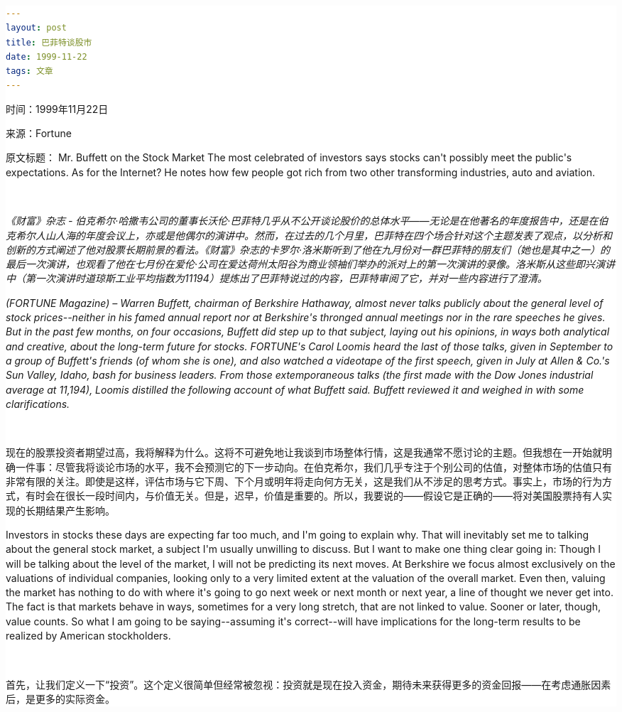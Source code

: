 ```yaml
---
layout: post
title: 巴菲特谈股市
date: 1999-11-22
tags: 文章
---
```


<p class="small">时间：1999年11月22日</p>
<p class="small">来源：Fortune</p>
<p class="small">原文标题： Mr. Buffett on the Stock Market The most celebrated of investors says stocks can't possibly meet the public's expectations. As for the Internet? He notes how few people got rich from two other transforming industries, auto and aviation.
</p>

<br>

*《财富》杂志 - 伯克希尔·哈撒韦公司的董事长沃伦·巴菲特几乎从不公开谈论股价的总体水平——无论是在他著名的年度报告中，还是在伯克希尔人山人海的年度会议上，亦或是他偶尔的演讲中。然而，在过去的几个月里，巴菲特在四个场合针对这个主题发表了观点，以分析和创新的方式阐述了他对股票长期前景的看法。《财富》杂志的卡罗尔·洛米斯听到了他在九月份对一群巴菲特的朋友们（她也是其中之一）的最后一次演讲，也观看了他在七月份在爱伦·公司在爱达荷州太阳谷为商业领袖们举办的派对上的第一次演讲的录像。洛米斯从这些即兴演讲中（第一次演讲时道琼斯工业平均指数为11194）提炼出了巴菲特说过的内容，巴菲特审阅了它，并对一些内容进行了澄清。*

*(FORTUNE Magazine) – Warren Buffett, chairman of Berkshire Hathaway, almost never talks publicly about the general level of stock prices--neither in his famed annual report nor at Berkshire's thronged annual meetings nor in the rare speeches he gives. But in the past few months, on four occasions, Buffett did step up to that subject, laying out his opinions, in ways both analytical and creative, about the long-term future for stocks. FORTUNE's Carol Loomis heard the last of those talks, given in September to a group of Buffett's friends (of whom she is one), and also watched a videotape of the first speech, given in July at Allen & Co.'s Sun Valley, Idaho, bash for business leaders. From those extemporaneous talks (the first made with the Dow Jones industrial average at 11,194), Loomis distilled the following account of what Buffett said. Buffett reviewed it and weighed in with some clarifications.*

<br>

现在的股票投资者期望过高，我将解释为什么。这将不可避免地让我谈到市场整体行情，这是我通常不愿讨论的主题。但我想在一开始就明确一件事：尽管我将谈论市场的水平，我不会预测它的下一步动向。在伯克希尔，我们几乎专注于个别公司的估值，对整体市场的估值只有非常有限的关注。即使是这样，评估市场与它下周、下个月或明年将走向何方无关，这是我们从不涉足的思考方式。事实上，市场的行为方式，有时会在很长一段时间内，与价值无关。但是，迟早，价值是重要的。所以，我要说的——假设它是正确的——将对美国股票持有人实现的长期结果产生影响。

Investors in stocks these days are expecting far too much, and I'm going to explain why. That will inevitably set me to talking about the general stock market, a subject I'm usually unwilling to discuss. But I want to make one thing clear going in: Though I will be talking about the level of the market, I will not be predicting its next moves. At Berkshire we focus almost exclusively on the valuations of individual companies, looking only to a very limited extent at the valuation of the overall market. Even then, valuing the market has nothing to do with where it's going to go next week or next month or next year, a line of thought we never get into. The fact is that markets behave in ways, sometimes for a very long stretch, that are not linked to value. Sooner or later, though, value counts. So what I am going to be saying--assuming it's correct--will have implications for the long-term results to be realized by American stockholders.

<br>

首先，让我们定义一下“投资”。这个定义很简单但经常被忽视：投资就是现在投入资金，期待未来获得更多的资金回报——在考虑通胀因素后，是更多的实际资金。
